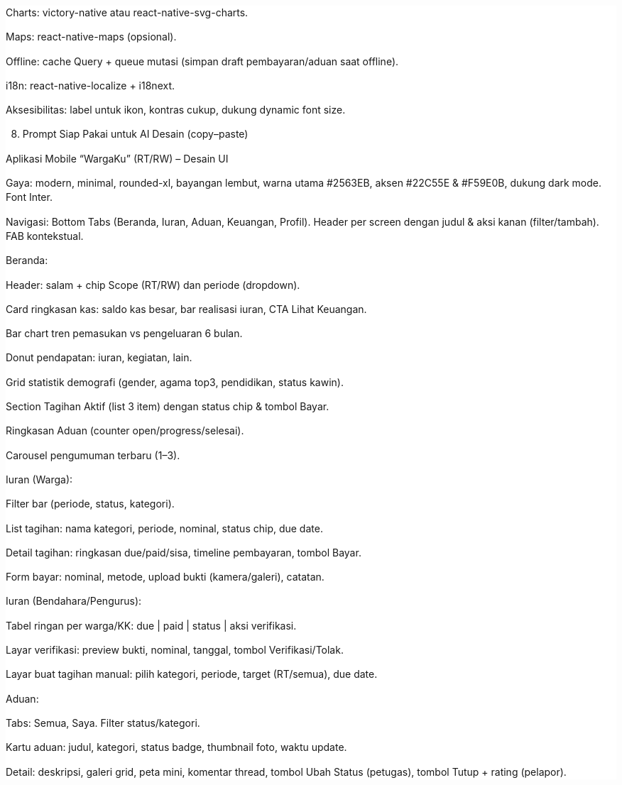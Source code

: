 Charts: victory-native atau react-native-svg-charts.

Maps: react-native-maps (opsional).

Offline: cache Query + queue mutasi (simpan draft pembayaran/aduan saat offline).

i18n: react-native-localize + i18next.

Aksesibilitas: label untuk ikon, kontras cukup, dukung dynamic font size.

8) Prompt Siap Pakai untuk AI Desain (copy–paste)

Aplikasi Mobile “WargaKu” (RT/RW) – Desain UI

Gaya: modern, minimal, rounded-xl, bayangan lembut, warna utama #2563EB, aksen #22C55E & #F59E0B, dukung dark mode. Font Inter.

Navigasi: Bottom Tabs (Beranda, Iuran, Aduan, Keuangan, Profil). Header per screen dengan judul & aksi kanan (filter/tambah). FAB kontekstual.

Beranda:

Header: salam + chip Scope (RT/RW) dan periode (dropdown).

Card ringkasan kas: saldo kas besar, bar realisasi iuran, CTA Lihat Keuangan.

Bar chart tren pemasukan vs pengeluaran 6 bulan.

Donut pendapatan: iuran, kegiatan, lain.

Grid statistik demografi (gender, agama top3, pendidikan, status kawin).

Section Tagihan Aktif (list 3 item) dengan status chip & tombol Bayar.

Ringkasan Aduan (counter open/progress/selesai).

Carousel pengumuman terbaru (1–3).

Iuran (Warga):

Filter bar (periode, status, kategori).

List tagihan: nama kategori, periode, nominal, status chip, due date.

Detail tagihan: ringkasan due/paid/sisa, timeline pembayaran, tombol Bayar.

Form bayar: nominal, metode, upload bukti (kamera/galeri), catatan.

Iuran (Bendahara/Pengurus):

Tabel ringan per warga/KK: due | paid | status | aksi verifikasi.

Layar verifikasi: preview bukti, nominal, tanggal, tombol Verifikasi/Tolak.

Layar buat tagihan manual: pilih kategori, periode, target (RT/semua), due date.

Aduan:

Tabs: Semua, Saya. Filter status/kategori.

Kartu aduan: judul, kategori, status badge, thumbnail foto, waktu update.

Detail: deskripsi, galeri grid, peta mini, komentar thread, tombol Ubah Status (petugas), tombol Tutup + rating (pelapor).
